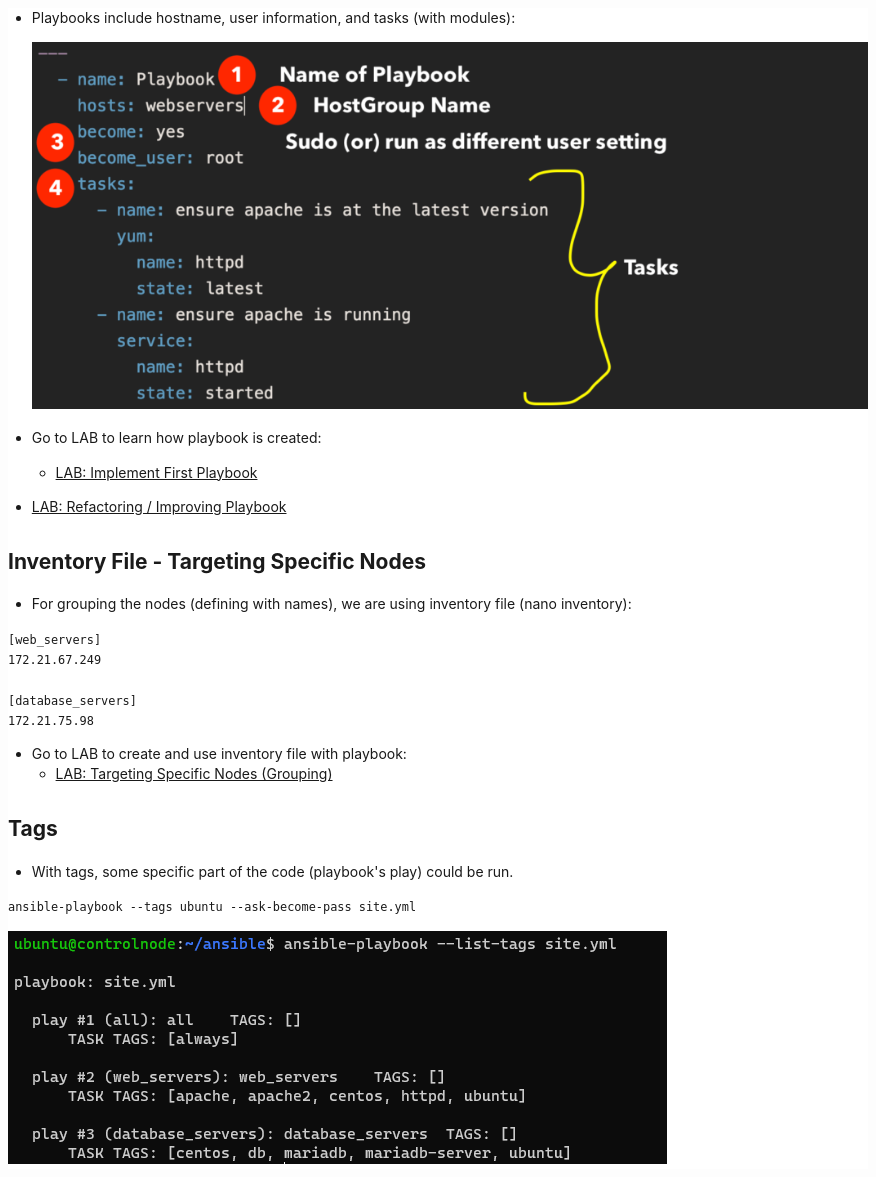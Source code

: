 - Playbooks include hostname, user information, and tasks (with modules):

  ![image](./img/203531873-cf746f02-67cd-4d2d-98f8-fd7b4900b614.png) 
    
- Go to LAB to learn how playbook is created:
  - [LAB: Implement First Playbook](./Implement-First-Playbook.md)

- [LAB: Refactoring / Improving Playbook](./Refactoring-Playbook.md)

## Inventory File - Targeting Specific Nodes <a name="inventory"></a>

- For grouping the nodes (defining with names), we are using inventory file (nano inventory): 
``` 
[web_servers]
172.21.67.249

[database_servers]
172.21.75.98
``` 
- Go to LAB to create and use inventory file with playbook:
  - [LAB: Targeting Specific Nodes (Grouping)](./Targeting-Specific-Node.md)

## Tags <a name="tags"></a>
- With tags, some specific part of the code (playbook's play) could be run.

```
ansible-playbook --tags ubuntu --ask-become-pass site.yml
```

![image](./img/203546898-9dc1b0b5-929a-42ba-9cc4-7d919377aaba.png)
